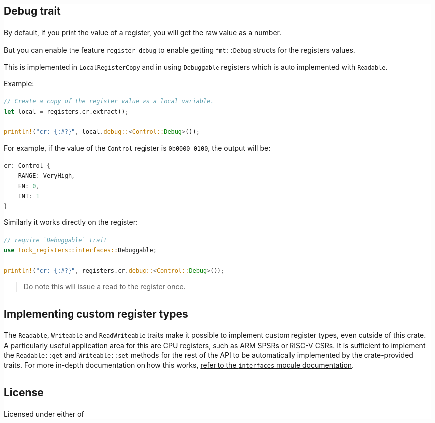 ## Debug trait

By default, if you print the value of a register, you will get the raw value as a number.

But you can enable the feature `register_debug` to enable getting `fmt::Debug` structs for the registers values.

This is implemented in `LocalRegisterCopy` and in using `Debuggable` registers which is auto implemented with `Readable`.

Example:

```rust
// Create a copy of the register value as a local variable.
let local = registers.cr.extract();

println!("cr: {:#?}", local.debug::<Control::Debug>());
```

For example, if the value of the `Control` register is `0b0000_0100`, the output will be:

```rust
cr: Control {
    RANGE: VeryHigh,
    EN: 0,
    INT: 1
}
```

Similarly it works directly on the register:

```rust
// require `Debuggable` trait
use tock_registers::interfaces::Debuggable;

println!("cr: {:#?}", registers.cr.debug::<Control::Debug>());
```
> Do note this will issue a read to the register once.

## Implementing custom register types

The `Readable`, `Writeable` and `ReadWriteable` traits make it
possible to implement custom register types, even outside of this
crate. A particularly useful application area for this are CPU
registers, such as ARM SPSRs or RISC-V CSRs. It is sufficient to
implement the `Readable::get` and `Writeable::set` methods for the
rest of the API to be automatically implemented by the crate-provided
traits. For more in-depth documentation on how this works, [refer to
the `interfaces` module
documentation](https://docs.tockos.org/tock_registers/index.html).


License
-------

Licensed under either of
